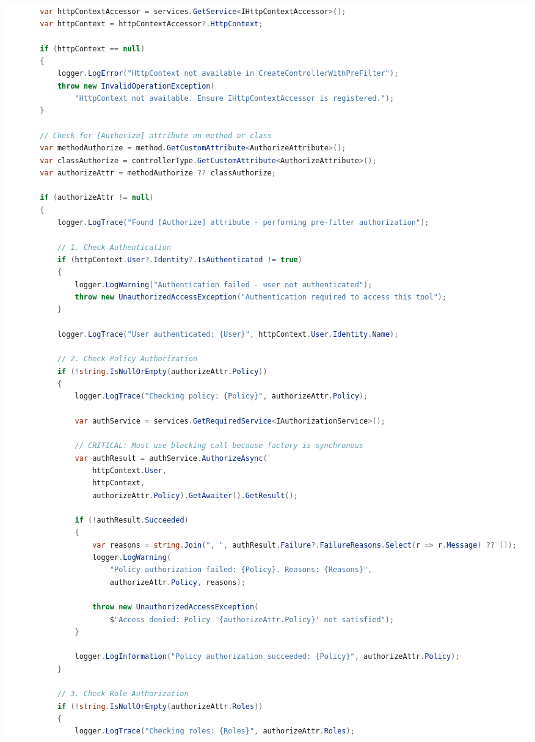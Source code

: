 ```csharp
        var httpContextAccessor = services.GetService<IHttpContextAccessor>();
        var httpContext = httpContextAccessor?.HttpContext;

        if (httpContext == null)
        {
            logger.LogError("HttpContext not available in CreateControllerWithPreFilter");
            throw new InvalidOperationException(
                "HttpContext not available. Ensure IHttpContextAccessor is registered.");
        }

        // Check for [Authorize] attribute on method or class
        var methodAuthorize = method.GetCustomAttribute<AuthorizeAttribute>();
        var classAuthorize = controllerType.GetCustomAttribute<AuthorizeAttribute>();
        var authorizeAttr = methodAuthorize ?? classAuthorize;

        if (authorizeAttr != null)
        {
            logger.LogTrace("Found [Authorize] attribute - performing pre-filter authorization");

            // 1. Check Authentication
            if (httpContext.User?.Identity?.IsAuthenticated != true)
            {
                logger.LogWarning("Authentication failed - user not authenticated");
                throw new UnauthorizedAccessException("Authentication required to access this tool");
            }

            logger.LogTrace("User authenticated: {User}", httpContext.User.Identity.Name);

            // 2. Check Policy Authorization
            if (!string.IsNullOrEmpty(authorizeAttr.Policy))
            {
                logger.LogTrace("Checking policy: {Policy}", authorizeAttr.Policy);

                var authService = services.GetRequiredService<IAuthorizationService>();

                // CRITICAL: Must use blocking call because factory is synchronous
                var authResult = authService.AuthorizeAsync(
                    httpContext.User,
                    httpContext,
                    authorizeAttr.Policy).GetAwaiter().GetResult();

                if (!authResult.Succeeded)
                {
                    var reasons = string.Join(", ", authResult.Failure?.FailureReasons.Select(r => r.Message) ?? []);
                    logger.LogWarning(
                        "Policy authorization failed: {Policy}. Reasons: {Reasons}",
                        authorizeAttr.Policy, reasons);

                    throw new UnauthorizedAccessException(
                        $"Access denied: Policy '{authorizeAttr.Policy}' not satisfied");
                }

                logger.LogInformation("Policy authorization succeeded: {Policy}", authorizeAttr.Policy);
            }

            // 3. Check Role Authorization
            if (!string.IsNullOrEmpty(authorizeAttr.Roles))
            {
                logger.LogTrace("Checking roles: {Roles}", authorizeAttr.Roles);

```